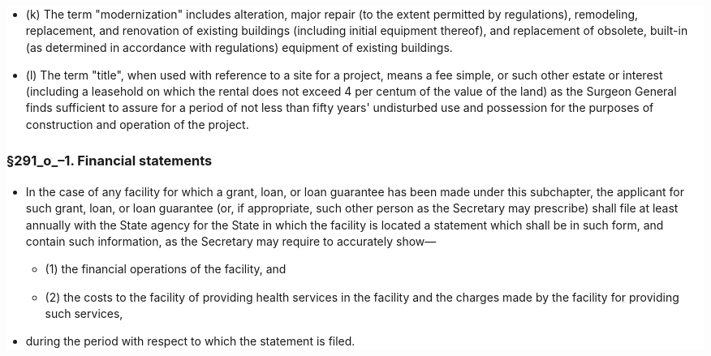 * (k) The term "modernization" includes alteration, major repair (to the extent permitted by regulations), remodeling, replacement, and renovation of existing buildings (including initial equipment thereof), and replacement of obsolete, built-in (as determined in accordance with regulations) equipment of existing buildings.

* (l) The term "title", when used with reference to a site for a project, means a fee simple, or such other estate or interest (including a leasehold on which the rental does not exceed 4 per centum of the value of the land) as the Surgeon General finds sufficient to assure for a period of not less than fifty years' undisturbed use and possession for the purposes of construction and operation of the project.

### §291_o_–1. Financial statements
* In the case of any facility for which a grant, loan, or loan guarantee has been made under this subchapter, the applicant for such grant, loan, or loan guarantee (or, if appropriate, such other person as the Secretary may prescribe) shall file at least annually with the State agency for the State in which the facility is located a statement which shall be in such form, and contain such information, as the Secretary may require to accurately show—

  * (1) the financial operations of the facility, and

  * (2) the costs to the facility of providing health services in the facility and the charges made by the facility for providing such services,


* during the period with respect to which the statement is filed.